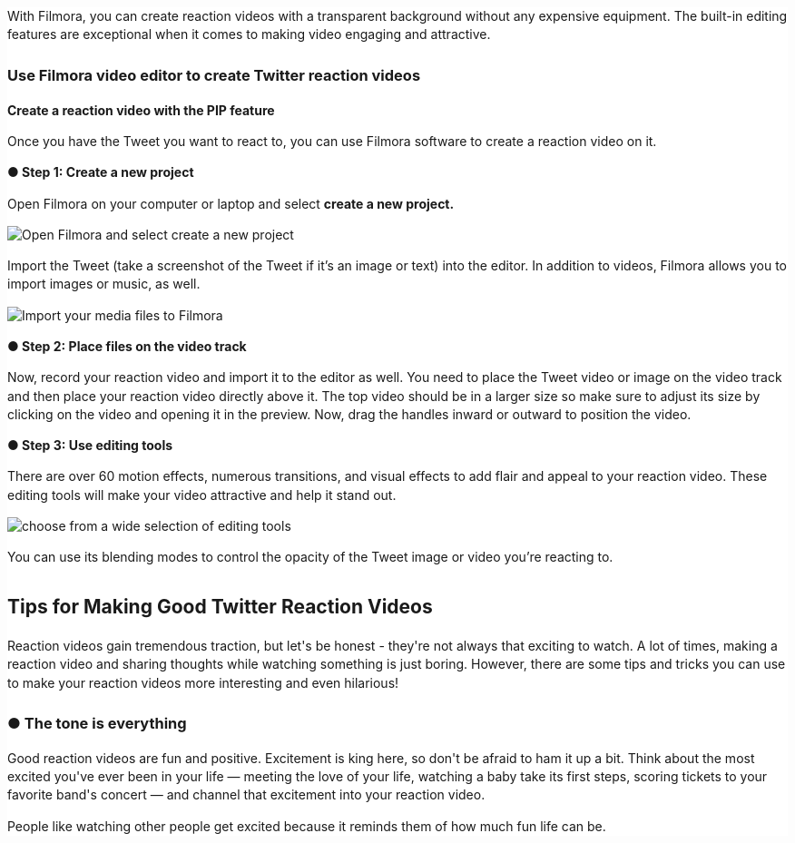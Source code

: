 With Filmora, you can create reaction videos with a transparent background without any expensive equipment. The built-in editing features are exceptional when it comes to making video engaging and attractive.

### Use Filmora video editor to create Twitter reaction videos

**Create a reaction video with the PIP feature**

Once you have the Tweet you want to react to, you can use Filmora software to create a reaction video on it.

**● Step 1: Create a new project**

Open Filmora on your computer or laptop and select **create a new project.**

![Open Filmora and select create a new project](https://images.wondershare.com/filmora/article-images/2022/02/twitter-reaction-videos-2.png)

Import the Tweet (take a screenshot of the Tweet if it’s an image or text) into the editor. In addition to videos, Filmora allows you to import images or music, as well.

![Import your media files to Filmora](https://images.wondershare.com/filmora/article-images/2022/02/twitter-reaction-videos-3.png)

**● Step 2: Place files on the video track**

Now, record your reaction video and import it to the editor as well. You need to place the Tweet video or image on the video track and then place your reaction video directly above it. The top video should be in a larger size so make sure to adjust its size by clicking on the video and opening it in the preview. Now, drag the handles inward or outward to position the video.

**● Step 3: Use editing tools**

There are over 60 motion effects, numerous transitions, and visual effects to add flair and appeal to your reaction video. These editing tools will make your video attractive and help it stand out.

![choose from a wide selection of editing tools](https://images.wondershare.com/filmora/article-images/2022/02/twitter-reaction-videos-4.png)

You can use its blending modes to control the opacity of the Tweet image or video you’re reacting to.

## Tips for Making Good Twitter Reaction Videos

Reaction videos gain tremendous traction, but let's be honest - they're not always that exciting to watch. A lot of times, making a reaction video and sharing thoughts while watching something is just boring. However, there are some tips and tricks you can use to make your reaction videos more interesting and even hilarious!

### ● The tone is everything

Good reaction videos are fun and positive. Excitement is king here, so don't be afraid to ham it up a bit. Think about the most excited you've ever been in your life — meeting the love of your life, watching a baby take its first steps, scoring tickets to your favorite band's concert — and channel that excitement into your reaction video.

People like watching other people get excited because it reminds them of how much fun life can be.
